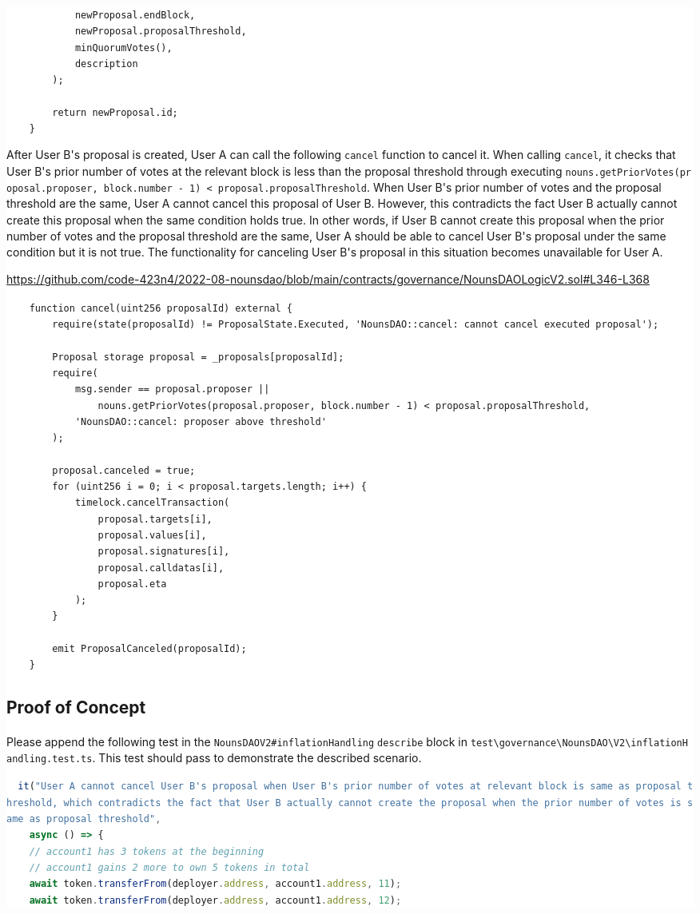 ```solidity
            newProposal.endBlock,
            newProposal.proposalThreshold,
            minQuorumVotes(),
            description
        );

        return newProposal.id;
    }
```

After User B's proposal is created, User A can call the following `cancel` function to cancel it. When calling `cancel`, it checks that User B's prior number of votes at the relevant block is less than the proposal threshold through executing `nouns.getPriorVotes(proposal.proposer, block.number - 1) < proposal.proposalThreshold`. When User B's prior number of votes and the proposal threshold are the same, User A cannot cancel this proposal of User B. However, this contradicts the fact User B actually cannot create this proposal when the same condition holds true. In other words, if User B cannot create this proposal when the prior number of votes and the proposal threshold are the same, User A should be able to cancel User B's proposal under the same condition but it is not true. The functionality for canceling User B's proposal in this situation becomes unavailable for User A.

https://github.com/code-423n4/2022-08-nounsdao/blob/main/contracts/governance/NounsDAOLogicV2.sol#L346-L368
```solidity
    function cancel(uint256 proposalId) external {
        require(state(proposalId) != ProposalState.Executed, 'NounsDAO::cancel: cannot cancel executed proposal');

        Proposal storage proposal = _proposals[proposalId];
        require(
            msg.sender == proposal.proposer ||
                nouns.getPriorVotes(proposal.proposer, block.number - 1) < proposal.proposalThreshold,
            'NounsDAO::cancel: proposer above threshold'
        );

        proposal.canceled = true;
        for (uint256 i = 0; i < proposal.targets.length; i++) {
            timelock.cancelTransaction(
                proposal.targets[i],
                proposal.values[i],
                proposal.signatures[i],
                proposal.calldatas[i],
                proposal.eta
            );
        }

        emit ProposalCanceled(proposalId);
    }
```

## Proof of Concept
Please append the following test in the `NounsDAOV2#inflationHandling` `describe` block in `test\governance\NounsDAO\V2\inflationHandling.test.ts`. This test should pass to demonstrate the described scenario.
```typescript
  it("User A cannot cancel User B's proposal when User B's prior number of votes at relevant block is same as proposal threshold, which contradicts the fact that User B actually cannot create the proposal when the prior number of votes is same as proposal threshold",
    async () => {
    // account1 has 3 tokens at the beginning
    // account1 gains 2 more to own 5 tokens in total
    await token.transferFrom(deployer.address, account1.address, 11);
    await token.transferFrom(deployer.address, account1.address, 12);

```